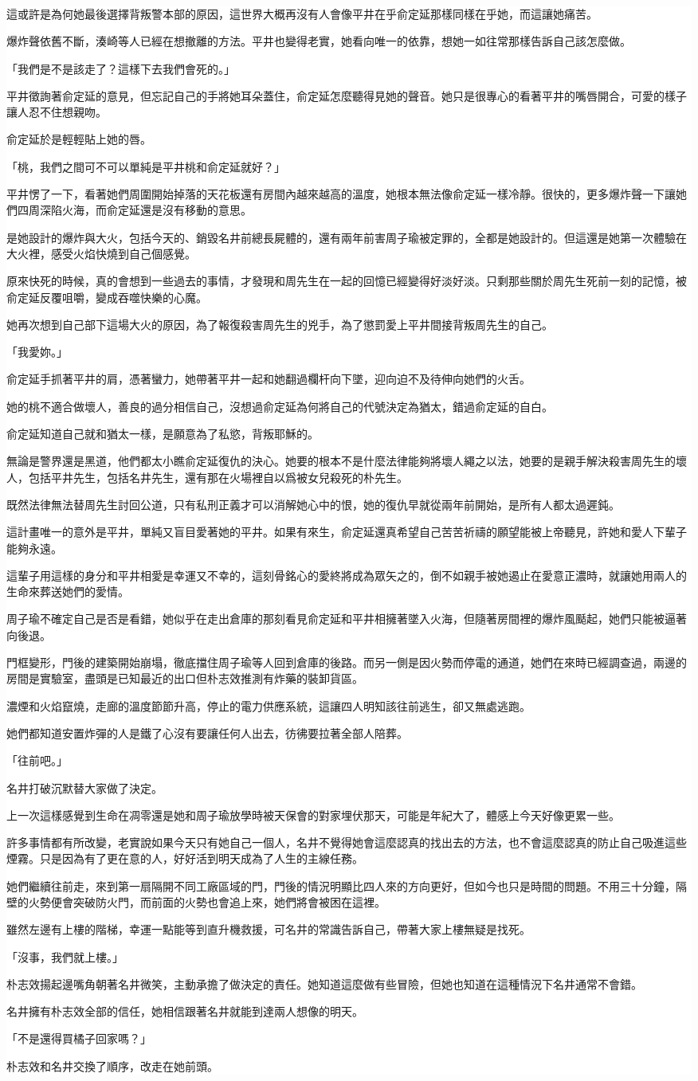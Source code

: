 這或許是為何她最後選擇背叛警本部的原因，這世界大概再沒有人會像平井在乎俞定延那樣同樣在乎她，而這讓她痛苦。

爆炸聲依舊不斷，湊崎等人已經在想撤離的方法。平井也變得老實，她看向唯一的依靠，想她一如往常那樣告訴自己該怎麼做。

「我們是不是該走了？這樣下去我們會死的。」

平井徵詢著俞定延的意見，但忘記自己的手將她耳朵蓋住，俞定延怎麼聽得見她的聲音。她只是很專心的看著平井的嘴唇開合，可愛的樣子讓人忍不住想親吻。

俞定延於是輕輕貼上她的唇。

「桃，我們之間可不可以單純是平井桃和俞定延就好？」

平井愣了一下，看著她們周圍開始掉落的天花板還有房間內越來越高的溫度，她根本無法像俞定延一樣冷靜。很快的，更多爆炸聲一下讓她們四周深陷火海，而俞定延還是沒有移動的意思。

是她設計的爆炸與大火，包括今天的、銷毀名井前總長屍體的，還有兩年前害周子瑜被定罪的，全都是她設計的。但這還是她第一次體驗在大火裡，感受火焰快燒到自己個感覺。

原來快死的時候，真的會想到一些過去的事情，才發現和周先生在一起的回憶已經變得好淡好淡。只剩那些關於周先生死前一刻的記憶，被俞定延反覆咀嚼，變成吞噬快樂的心魔。

她再次想到自己部下這場大火的原因，為了報復殺害周先生的兇手，為了懲罰愛上平井間接背叛周先生的自己。

「我愛妳。」

俞定延手抓著平井的肩，憑著蠻力，她帶著平井一起和她翻過欄杆向下墜，迎向迫不及待伸向她們的火舌。

她的桃不適合做壞人，善良的過分相信自己，沒想過俞定延為何將自己的代號決定為猶太，錯過俞定延的自白。

俞定延知道自己就和猶太一樣，是願意為了私慾，背叛耶穌的。

無論是警界還是黑道，他們都太小瞧俞定延復仇的決心。她要的根本不是什麼法律能夠將壞人繩之以法，她要的是親手解決殺害周先生的壞人，包括平井先生，包括名井先生，還有那在火場裡自以爲被女兒殺死的朴先生。

既然法律無法替周先生討回公道，只有私刑正義才可以消解她心中的恨，她的復仇早就從兩年前開始，是所有人都太過遲鈍。

這計畫唯一的意外是平井，單純又盲目愛著她的平井。如果有來生，俞定延還真希望自己苦苦祈禱的願望能被上帝聽見，許她和愛人下輩子能夠永遠。

這輩子用這樣的身分和平井相愛是幸運又不幸的，這刻骨銘心的愛終將成為眾矢之的，倒不如親手被她遏止在愛意正濃時，就讓她用兩人的生命來葬送她們的愛情。

周子瑜不確定自己是否是看錯，她似乎在走出倉庫的那刻看見俞定延和平井相擁著墜入火海，但隨著房間裡的爆炸風颳起，她們只能被逼著向後退。

門框變形，門後的建築開始崩塌，徹底擋住周子瑜等人回到倉庫的後路。而另一側是因火勢而停電的通道，她們在來時已經調查過，兩邊的房間是實驗室，盡頭是已知最近的出口但朴志效推測有炸藥的裝卸貨區。

濃煙和火焰竄燒，走廊的溫度節節升高，停止的電力供應系統，這讓四人明知該往前逃生，卻又無處逃跑。

她們都知道安置炸彈的人是鐵了心沒有要讓任何人出去，彷彿要拉著全部人陪葬。

「往前吧。」

名井打破沉默替大家做了決定。

上一次這樣感覺到生命在凋零還是她和周子瑜放學時被天保會的對家埋伏那天，可能是年紀大了，體感上今天好像更累一些。

許多事情都有所改變，老實說如果今天只有她自己一個人，名井不覺得她會這麼認真的找出去的方法，也不會這麼認真的防止自己吸進這些煙霧。只是因為有了更在意的人，好好活到明天成為了人生的主線任務。

她們繼續往前走，來到第一扇隔開不同工廠區域的門，門後的情況明顯比四人來的方向更好，但如今也只是時間的問題。不用三十分鐘，隔壁的火勢便會突破防火門，而前面的火勢也會追上來，她們將會被困在這裡。

雖然左邊有上樓的階梯，幸運一點能等到直升機救援，可名井的常識告訴自己，帶著大家上樓無疑是找死。

「沒事，我們就上樓。」

朴志效揚起邊嘴角朝著名井微笑，主動承擔了做決定的責任。她知道這麼做有些冒險，但她也知道在這種情況下名井通常不會錯。

名井擁有朴志效全部的信任，她相信跟著名井就能到達兩人想像的明天。

「不是還得買橘子回家嗎？」

朴志效和名井交換了順序，改走在她前頭。
